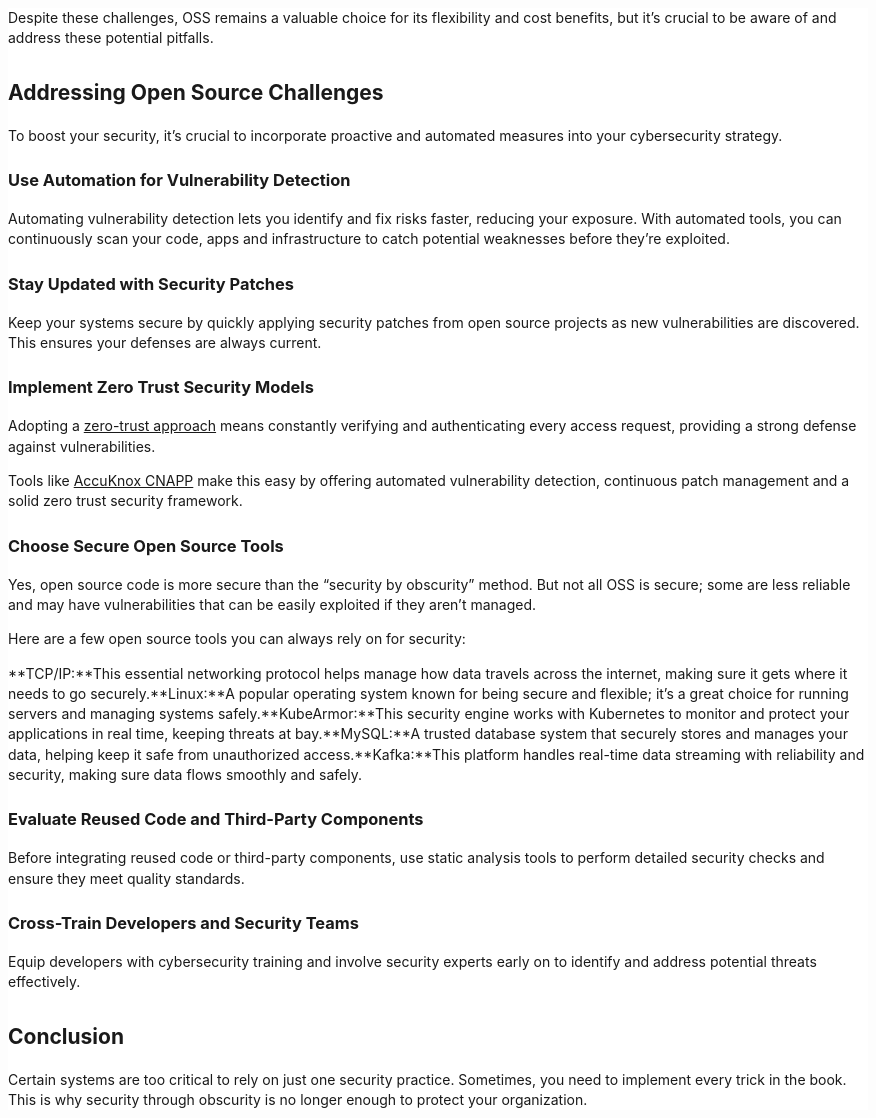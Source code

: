 Despite these challenges, OSS remains a valuable choice for its flexibility and cost benefits, but it’s crucial to be aware of and address these potential pitfalls.

## Addressing Open Source Challenges
To boost your security, it’s crucial to incorporate proactive and automated measures into your cybersecurity strategy.

### Use Automation for Vulnerability Detection
Automating vulnerability detection lets you identify and fix risks faster, reducing your exposure. With automated tools, you can continuously scan your code, apps and infrastructure to catch potential weaknesses before they’re exploited.

### Stay Updated with Security Patches
Keep your systems secure by quickly applying security patches from open source projects as new vulnerabilities are discovered. This ensures your defenses are always current.

### Implement Zero Trust Security Models
Adopting a [zero-trust approach](https://thenewstack.io/cloud-reliability-requires-runtime-security-zero-trust/) means constantly verifying and authenticating every access request, providing a strong defense against vulnerabilities.

Tools like [AccuKnox CNAPP](https://www.accuknox.com/products/cnapp) make this easy by offering automated vulnerability detection, continuous patch management and a solid zero trust security framework.

### Choose Secure Open Source Tools
Yes, open source code is more secure than the “security by obscurity” method. But not all OSS is secure; some are less reliable and may have vulnerabilities that can be easily exploited if they aren’t managed.

Here are a few open source tools you can always rely on for security:

**TCP/IP:**This essential networking protocol helps manage how data travels across the internet, making sure it gets where it needs to go securely.**Linux:**A popular operating system known for being secure and flexible; it’s a great choice for running servers and managing systems safely.**KubeArmor:**This security engine works with Kubernetes to monitor and protect your applications in real time, keeping threats at bay.**MySQL:**A trusted database system that securely stores and manages your data, helping keep it safe from unauthorized access.**Kafka:**This platform handles real-time data streaming with reliability and security, making sure data flows smoothly and safely.
### Evaluate Reused Code and Third-Party Components
Before integrating reused code or third-party components, use static analysis tools to perform detailed security checks and ensure they meet quality standards.

### Cross-Train Developers and Security Teams
Equip developers with cybersecurity training and involve security experts early on to identify and address potential threats effectively.

## Conclusion
Certain systems are too critical to rely on just one security practice. Sometimes, you need to implement every trick in the book. This is why security through obscurity is no longer enough to protect your organization.
